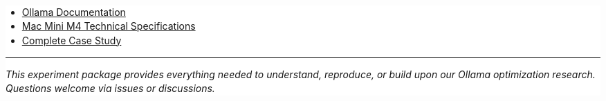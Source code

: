 - [Ollama Documentation](https://github.com/ollama/ollama)
- [Mac Mini M4 Technical Specifications](https://www.apple.com/mac-mini/)
- [Complete Case Study](model-test-results/ollama-optimization-case-study.md)

---

*This experiment package provides everything needed to understand, reproduce, or build upon our Ollama optimization research. Questions welcome via issues or discussions.*